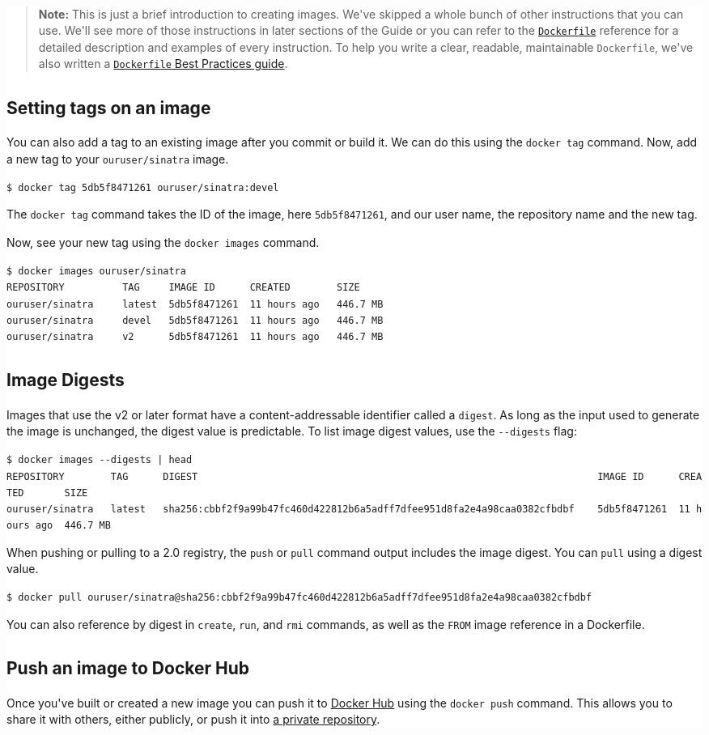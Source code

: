 > **Note:**
> This is just a brief introduction to creating images. We've
> skipped a whole bunch of other instructions that you can use. We'll see more of
> those instructions in later sections of the Guide or you can refer to the
> [`Dockerfile`](../reference/builder.md) reference for a
> detailed description and examples of every instruction.
> To help you write a clear, readable, maintainable `Dockerfile`, we've also
> written a [`Dockerfile` Best Practices guide](../userguide/eng-image/dockerfile_best-practices.md).


## Setting tags on an image

You can also add a tag to an existing image after you commit or build it. We
can do this using the `docker tag` command. Now, add a new tag to your
`ouruser/sinatra` image.

    $ docker tag 5db5f8471261 ouruser/sinatra:devel

The `docker tag` command takes the ID of the image, here `5db5f8471261`, and our
user name, the repository name and the new tag.

Now, see your new tag using the `docker images` command.

    $ docker images ouruser/sinatra
    REPOSITORY          TAG     IMAGE ID      CREATED        SIZE
    ouruser/sinatra     latest  5db5f8471261  11 hours ago   446.7 MB
    ouruser/sinatra     devel   5db5f8471261  11 hours ago   446.7 MB
    ouruser/sinatra     v2      5db5f8471261  11 hours ago   446.7 MB

## Image Digests

Images that use the v2 or later format have a content-addressable identifier
called a `digest`. As long as the input used to generate the image is
unchanged, the digest value is predictable. To list image digest values, use
the `--digests` flag:

    $ docker images --digests | head
    REPOSITORY        TAG      DIGEST                                                                     IMAGE ID      CREATED       SIZE
    ouruser/sinatra   latest   sha256:cbbf2f9a99b47fc460d422812b6a5adff7dfee951d8fa2e4a98caa0382cfbdbf    5db5f8471261  11 hours ago  446.7 MB

When pushing or pulling to a 2.0 registry, the `push` or `pull` command
output includes the image digest. You can `pull` using a digest value.

    $ docker pull ouruser/sinatra@sha256:cbbf2f9a99b47fc460d422812b6a5adff7dfee951d8fa2e4a98caa0382cfbdbf

You can also reference by digest in `create`, `run`, and `rmi` commands, as well as the
`FROM` image reference in a Dockerfile.

## Push an image to Docker Hub

Once you've built or created a new image you can push it to [Docker
Hub](https://hub.docker.com) using the `docker push` command. This
allows you to share it with others, either publicly, or push it into [a
private repository](https://hub.docker.com/account/billing-plans/).
